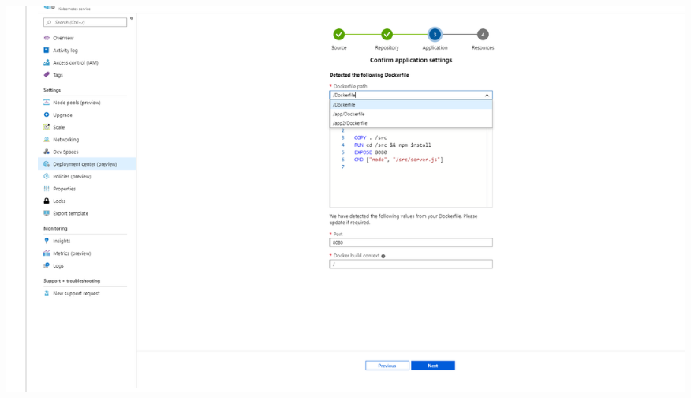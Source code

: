 > ![select a Dockerfile in deployment center for AKS and WebApp Containers.](../../media/154_27.png "select a Dockerfile in deployment center for AKS and WebApp Containers")